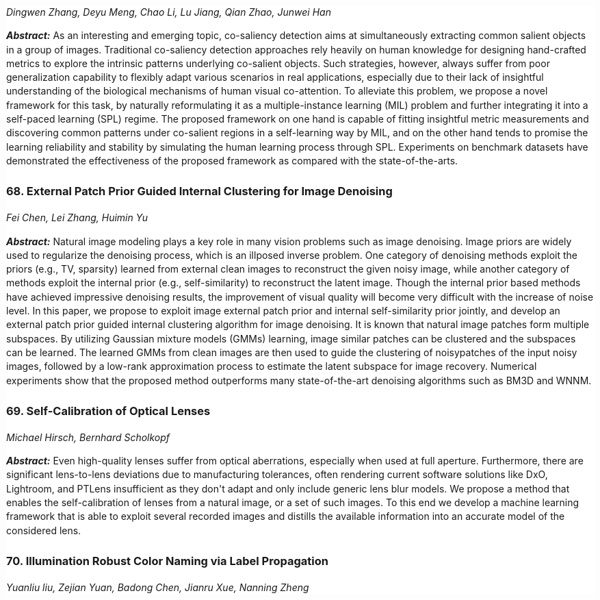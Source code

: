 *Dingwen Zhang, Deyu Meng, Chao Li, Lu Jiang, Qian Zhao, Junwei Han*

***Abstract:*** As an interesting and emerging topic, co-saliency detection aims at simultaneously extracting common salient objects in a group of images. Traditional co-saliency detection approaches rely heavily on human knowledge for designing hand-crafted metrics to explore the intrinsic patterns underlying co-salient objects. Such strategies, however, always suffer from poor generalization capability to flexibly adapt various scenarios in real applications, especially due to their lack of insightful understanding of the biological mechanisms of human visual co-attention. To alleviate this problem, we propose a novel framework for this task, by naturally reformulating it as a multiple-instance learning (MIL) problem and further integrating it into a self-paced learning (SPL) regime. The proposed framework on one hand is capable of fitting insightful metric measurements and discovering common patterns under co-salient regions in a self-learning way by MIL, and on the other hand tends to promise the learning reliability and stability by simulating the human learning process through SPL. Experiments on benchmark datasets have demonstrated the effectiveness of the proposed framework as compared with the state-of-the-arts.

### 68. External Patch Prior Guided Internal Clustering for Image Denoising

*Fei Chen, Lei Zhang, Huimin Yu*

***Abstract:*** Natural image modeling plays a key role in many vision problems such as image denoising. Image priors are widely used to regularize the denoising process, which is an illposed inverse problem. One category of denoising methods exploit the priors (e.g., TV, sparsity) learned from external clean images to reconstruct the given noisy image, while another category of methods exploit the internal prior (e.g., self-similarity) to reconstruct the latent image. Though the internal prior based methods have achieved impressive denoising results, the improvement of visual quality will become very difficult with the increase of noise level. In this paper, we propose to exploit image external patch prior and internal self-similarity prior jointly, and develop an external patch prior guided internal clustering algorithm for image denoising. It is known that natural image patches form multiple subspaces. By utilizing Gaussian mixture models (GMMs) learning, image similar patches can be clustered and the subspaces can be learned. The learned GMMs from clean images are then used to guide the clustering of noisypatches of the input noisy images, followed by a low-rank approximation process to estimate the latent subspace for image recovery. Numerical experiments show that the proposed method outperforms many state-of-the-art denoising algorithms such as BM3D and WNNM.

### 69. Self-Calibration of Optical Lenses

*Michael Hirsch, Bernhard Scholkopf*

***Abstract:*** Even high-quality lenses suffer from optical aberrations, especially when used at full aperture. Furthermore, there are significant lens-to-lens deviations due to manufacturing tolerances, often rendering current software solutions like DxO, Lightroom, and PTLens insufficient as they don't adapt and only include generic lens blur models.  We propose a method that enables the self-calibration of lenses from a natural image, or a set of such images. To this end we develop a machine learning framework that is able to exploit several recorded images and distills the available information into an accurate model of the considered lens.

### 70. Illumination Robust Color Naming via Label Propagation

*Yuanliu liu, Zejian Yuan, Badong Chen, Jianru Xue, Nanning Zheng*
